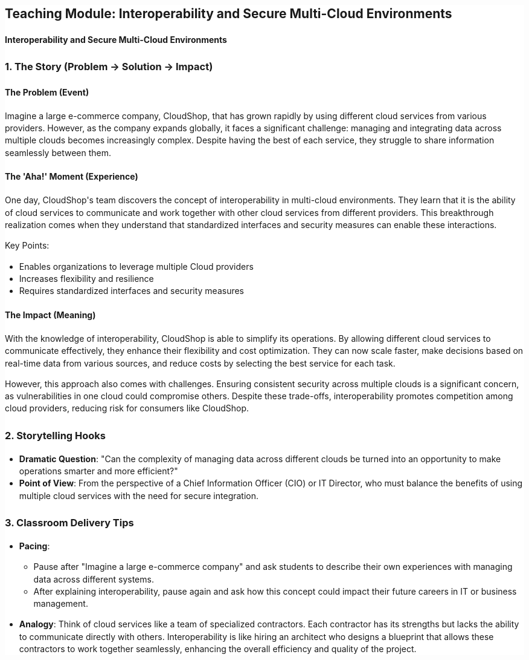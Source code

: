 ## Teaching Module: Interoperability and Secure Multi-Cloud Environments
**Interoperability and Secure Multi-Cloud Environments**

### 1. The Story (Problem -> Solution -> Impact)

#### The Problem (Event)
Imagine a large e-commerce company, CloudShop, that has grown rapidly by using different cloud services from various providers. However, as the company expands globally, it faces a significant challenge: managing and integrating data across multiple clouds becomes increasingly complex. Despite having the best of each service, they struggle to share information seamlessly between them.

#### The 'Aha!' Moment (Experience)
One day, CloudShop's team discovers the concept of interoperability in multi-cloud environments. They learn that it is the ability of cloud services to communicate and work together with other cloud services from different providers. This breakthrough realization comes when they understand that standardized interfaces and security measures can enable these interactions.

Key Points:

* Enables organizations to leverage multiple Cloud providers
* Increases flexibility and resilience
* Requires standardized interfaces and security measures

#### The Impact (Meaning)
With the knowledge of interoperability, CloudShop is able to simplify its operations. By allowing different cloud services to communicate effectively, they enhance their flexibility and cost optimization. They can now scale faster, make decisions based on real-time data from various sources, and reduce costs by selecting the best service for each task.

However, this approach also comes with challenges. Ensuring consistent security across multiple clouds is a significant concern, as vulnerabilities in one cloud could compromise others. Despite these trade-offs, interoperability promotes competition among cloud providers, reducing risk for consumers like CloudShop.

### 2. Storytelling Hooks

- **Dramatic Question**: "Can the complexity of managing data across different clouds be turned into an opportunity to make operations smarter and more efficient?"
- **Point of View**: From the perspective of a Chief Information Officer (CIO) or IT Director, who must balance the benefits of using multiple cloud services with the need for secure integration.

### 3. Classroom Delivery Tips

- **Pacing**:
  - Pause after "Imagine a large e-commerce company" and ask students to describe their own experiences with managing data across different systems.
  - After explaining interoperability, pause again and ask how this concept could impact their future careers in IT or business management.
  
- **Analogy**: Think of cloud services like a team of specialized contractors. Each contractor has its strengths but lacks the ability to communicate directly with others. Interoperability is like hiring an architect who designs a blueprint that allows these contractors to work together seamlessly, enhancing the overall efficiency and quality of the project.
